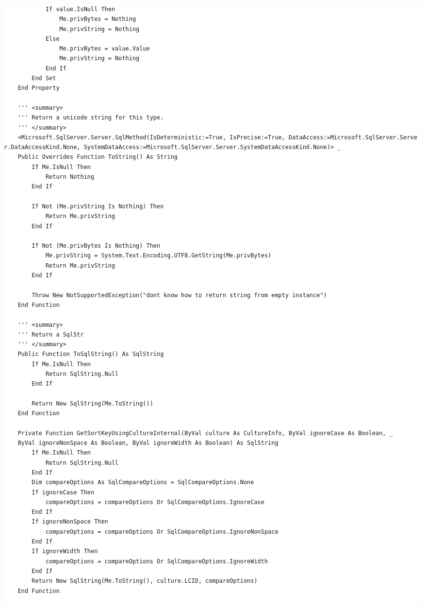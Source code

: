 ```  
            If value.IsNull Then  
                Me.privBytes = Nothing  
                Me.privString = Nothing  
            Else  
                Me.privBytes = value.Value  
                Me.privString = Nothing  
            End If  
        End Set  
    End Property  
  
    ''' <summary>  
    ''' Return a unicode string for this type.  
    ''' </summary>  
    <Microsoft.SqlServer.Server.SqlMethod(IsDeterministic:=True, IsPrecise:=True, DataAccess:=Microsoft.SqlServer.Server.DataAccessKind.None, SystemDataAccess:=Microsoft.SqlServer.Server.SystemDataAccessKind.None)> _  
    Public Overrides Function ToString() As String  
        If Me.IsNull Then  
            Return Nothing  
        End If  
  
        If Not (Me.privString Is Nothing) Then  
            Return Me.privString  
        End If  
  
        If Not (Me.privBytes Is Nothing) Then  
            Me.privString = System.Text.Encoding.UTF8.GetString(Me.privBytes)  
            Return Me.privString  
        End If  
  
        Throw New NotSupportedException("dont know how to return string from empty instance")  
    End Function  
  
    ''' <summary>  
    ''' Return a SqlStr  
    ''' </summary>  
    Public Function ToSqlString() As SqlString  
        If Me.IsNull Then  
            Return SqlString.Null  
        End If  
  
        Return New SqlString(Me.ToString())  
    End Function  
  
    Private Function GetSortKeyUsingCultureInternal(ByVal culture As CultureInfo, ByVal ignoreCase As Boolean, _  
    ByVal ignoreNonSpace As Boolean, ByVal ignoreWidth As Boolean) As SqlString  
        If Me.IsNull Then  
            Return SqlString.Null  
        End If  
        Dim compareOptions As SqlCompareOptions = SqlCompareOptions.None  
        If ignoreCase Then  
            compareOptions = compareOptions Or SqlCompareOptions.IgnoreCase  
        End If  
        If ignoreNonSpace Then  
            compareOptions = compareOptions Or SqlCompareOptions.IgnoreNonSpace  
        End If  
        If ignoreWidth Then  
            compareOptions = compareOptions Or SqlCompareOptions.IgnoreWidth  
        End If  
        Return New SqlString(Me.ToString(), culture.LCID, compareOptions)  
    End Function  
  
```